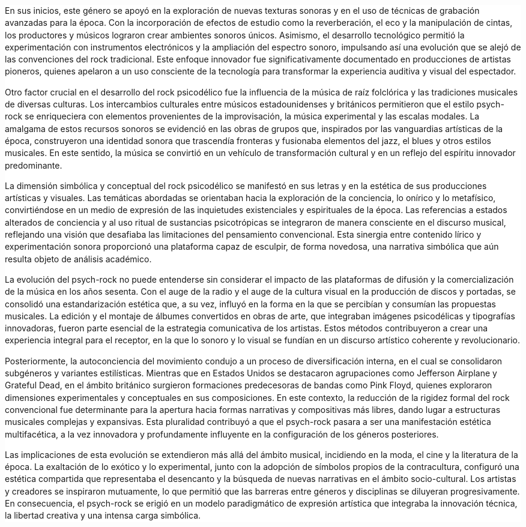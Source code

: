 En sus inicios, este género se apoyó en la exploración de nuevas texturas sonoras y en el uso de
técnicas de grabación avanzadas para la época. Con la incorporación de efectos de estudio como la
reverberación, el eco y la manipulación de cintas, los productores y músicos lograron crear
ambientes sonoros únicos. Asimismo, el desarrollo tecnológico permitió la experimentación con
instrumentos electrónicos y la ampliación del espectro sonoro, impulsando así una evolución que se
alejó de las convenciones del rock tradicional. Este enfoque innovador fue significativamente
documentado en producciones de artistas pioneros, quienes apelaron a un uso consciente de la
tecnología para transformar la experiencia auditiva y visual del espectador.

Otro factor crucial en el desarrollo del rock psicodélico fue la influencia de la música de raíz
folclórica y las tradiciones musicales de diversas culturas. Los intercambios culturales entre
músicos estadounidenses y británicos permitieron que el estilo psych-rock se enriqueciera con
elementos provenientes de la improvisación, la música experimental y las escalas modales. La
amalgama de estos recursos sonoros se evidenció en las obras de grupos que, inspirados por las
vanguardias artísticas de la época, construyeron una identidad sonora que trascendía fronteras y
fusionaba elementos del jazz, el blues y otros estilos musicales. En este sentido, la música se
convirtió en un vehículo de transformación cultural y en un reflejo del espíritu innovador
predominante.

La dimensión simbólica y conceptual del rock psicodélico se manifestó en sus letras y en la estética
de sus producciones artísticas y visuales. Las temáticas abordadas se orientaban hacia la
exploración de la conciencia, lo onírico y lo metafísico, convirtiéndose en un medio de expresión de
las inquietudes existenciales y espirituales de la época. Las referencias a estados alterados de
conciencia y al uso ritual de sustancias psicotrópicas se integraron de manera consciente en el
discurso musical, reflejando una visión que desafiaba las limitaciones del pensamiento convencional.
Esta sinergia entre contenido lírico y experimentación sonora proporcionó una plataforma capaz de
esculpir, de forma novedosa, una narrativa simbólica que aún resulta objeto de análisis académico.

La evolución del psych-rock no puede entenderse sin considerar el impacto de las plataformas de
difusión y la comercialización de la música en los años sesenta. Con el auge de la radio y el auge
de la cultura visual en la producción de discos y portadas, se consolidó una estandarización
estética que, a su vez, influyó en la forma en la que se percibían y consumían las propuestas
musicales. La edición y el montaje de álbumes convertidos en obras de arte, que integraban imágenes
psicodélicas y tipografías innovadoras, fueron parte esencial de la estrategia comunicativa de los
artistas. Estos métodos contribuyeron a crear una experiencia integral para el receptor, en la que
lo sonoro y lo visual se fundían en un discurso artístico coherente y revolucionario.

Posteriormente, la autoconciencia del movimiento condujo a un proceso de diversificación interna, en
el cual se consolidaron subgéneros y variantes estilísticas. Mientras que en Estados Unidos se
destacaron agrupaciones como Jefferson Airplane y Grateful Dead, en el ámbito británico surgieron
formaciones predecesoras de bandas como Pink Floyd, quienes exploraron dimensiones experimentales y
conceptuales en sus composiciones. En este contexto, la reducción de la rigidez formal del rock
convencional fue determinante para la apertura hacia formas narrativas y compositivas más libres,
dando lugar a estructuras musicales complejas y expansivas. Esta pluralidad contribuyó a que el
psych-rock pasara a ser una manifestación estética multifacética, a la vez innovadora y
profundamente influyente en la configuración de los géneros posteriores.

Las implicaciones de esta evolución se extendieron más allá del ámbito musical, incidiendo en la
moda, el cine y la literatura de la época. La exaltación de lo exótico y lo experimental, junto con
la adopción de símbolos propios de la contracultura, configuró una estética compartida que
representaba el desencanto y la búsqueda de nuevas narrativas en el ámbito socio-cultural. Los
artistas y creadores se inspiraron mutuamente, lo que permitió que las barreras entre géneros y
disciplinas se diluyeran progresivamente. En consecuencia, el psych-rock se erigió en un modelo
paradigmático de expresión artística que integraba la innovación técnica, la libertad creativa y una
intensa carga simbólica.
